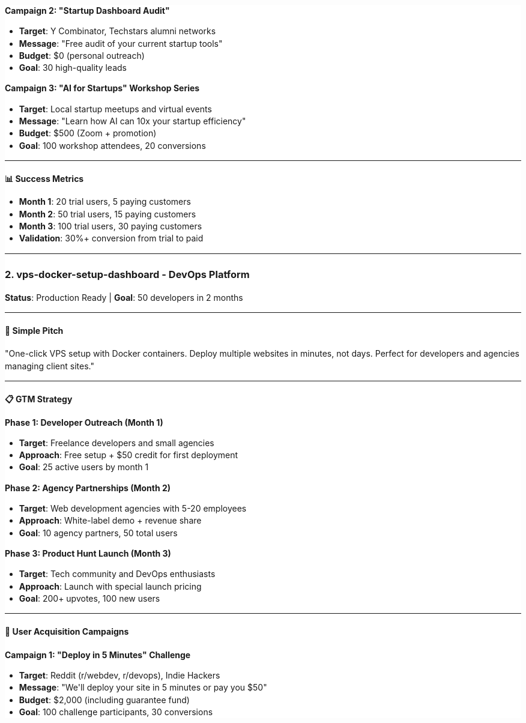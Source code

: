 **Campaign 2: "Startup Dashboard Audit"**
- **Target**: Y Combinator, Techstars alumni networks
- **Message**: "Free audit of your current startup tools"
- **Budget**: $0 (personal outreach)
- **Goal**: 30 high-quality leads

**Campaign 3: "AI for Startups" Workshop Series**
- **Target**: Local startup meetups and virtual events
- **Message**: "Learn how AI can 10x your startup efficiency"
- **Budget**: $500 (Zoom + promotion)
- **Goal**: 100 workshop attendees, 20 conversions

---

#### 📊 **Success Metrics**
- **Month 1**: 20 trial users, 5 paying customers
- **Month 2**: 50 trial users, 15 paying customers  
- **Month 3**: 100 trial users, 30 paying customers
- **Validation**: 30%+ conversion from trial to paid

---

### 2. **vps-docker-setup-dashboard** - DevOps Platform
**Status**: Production Ready | **Goal**: 50 developers in 2 months

---

#### 🎯 **Simple Pitch**
"One-click VPS setup with Docker containers. Deploy multiple websites in minutes, not days. Perfect for developers and agencies managing client sites."

---

#### 📋 **GTM Strategy**

**Phase 1: Developer Outreach (Month 1)**
- **Target**: Freelance developers and small agencies
- **Approach**: Free setup + $50 credit for first deployment
- **Goal**: 25 active users by month 1

**Phase 2: Agency Partnerships (Month 2)**
- **Target**: Web development agencies with 5-20 employees
- **Approach**: White-label demo + revenue share
- **Goal**: 10 agency partners, 50 total users

**Phase 3: Product Hunt Launch (Month 3)**
- **Target**: Tech community and DevOps enthusiasts
- **Approach**: Launch with special launch pricing
- **Goal**: 200+ upvotes, 100 new users

---

#### 🎯 **User Acquisition Campaigns**

**Campaign 1: "Deploy in 5 Minutes" Challenge**
- **Target**: Reddit (r/webdev, r/devops), Indie Hackers
- **Message**: "We'll deploy your site in 5 minutes or pay you $50"
- **Budget**: $2,000 (including guarantee fund)
- **Goal**: 100 challenge participants, 30 conversions
